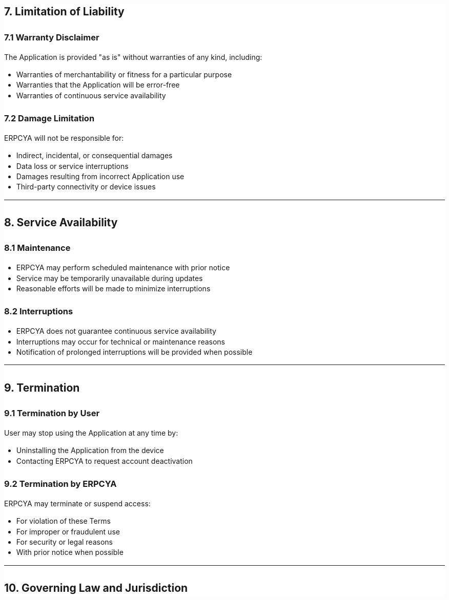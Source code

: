 
## 7. Limitation of Liability

### 7.1 Warranty Disclaimer
The Application is provided "as is" without warranties of any kind, including:
- Warranties of merchantability or fitness for a particular purpose
- Warranties that the Application will be error-free
- Warranties of continuous service availability

### 7.2 Damage Limitation
ERPCYA will not be responsible for:
- Indirect, incidental, or consequential damages
- Data loss or service interruptions
- Damages resulting from incorrect Application use
- Third-party connectivity or device issues

---

## 8. Service Availability

### 8.1 Maintenance
- ERPCYA may perform scheduled maintenance with prior notice
- Service may be temporarily unavailable during updates
- Reasonable efforts will be made to minimize interruptions

### 8.2 Interruptions
- ERPCYA does not guarantee continuous service availability
- Interruptions may occur for technical or maintenance reasons
- Notification of prolonged interruptions will be provided when possible

---

## 9. Termination

### 9.1 Termination by User
User may stop using the Application at any time by:
- Uninstalling the Application from the device
- Contacting ERPCYA to request account deactivation

### 9.2 Termination by ERPCYA
ERPCYA may terminate or suspend access:
- For violation of these Terms
- For improper or fraudulent use
- For security or legal reasons
- With prior notice when possible

---

## 10. Governing Law and Jurisdiction
